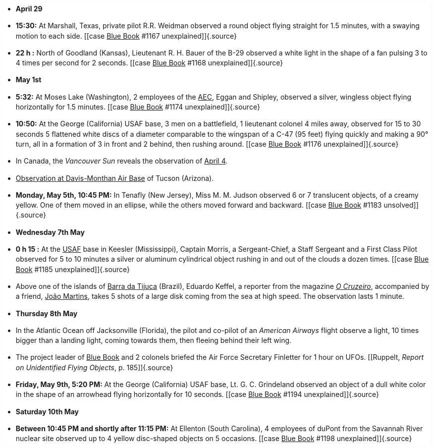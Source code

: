 -   **April 29**

-   **15:30:** At Marshall, Texas, private pilot R.R. Weidman observed a round object flying straight for 1.5 minutes, with a swaying motion to each side. [[case [Blue Book](BlueBook.html) #1167 unexplained]]{.source}

-   **22 h :** North of Goodland (Kansas), Lieutenant R. H. Bauer of the B-29 observed a white light in the shape of a fan pulsing 3 to 4 times per second for 2 seconds. [[case [Blue Book](BlueBook.html) #1168 unexplained]]{.source}

- **May 1st**

-   **5:32:** At Moses Lake (Washington), 2 employees of the [AEC](AEC.html), Eggan and Shipley, observed a silver, wingless object flying horizontally for 1.5 minutes. [[case [Blue Book](BlueBook.html) #1174 unexplained]]{.source}

-   **10:50:** At the George (California) USAF base, 3 men on a battlefield, 1 lieutenant colonel 4 miles away, observed for 15 to 30 seconds 5 flattened white discs of a diameter comparable to the wingspan of a C-47 (95 feet) flying quickly and making a 90° turn, all in a formation of 3 in front and 2 behind, then rushing around. [[case [Blue Book](BlueBook.html) #1176 unexplained]]{.source}

- In Canada, the *Vancouver Sun* reveals the observation of [April 4](#19520404).

-   [Observation at Davis-Monthan Air Base](1952-05-01_DavisMonthan.html) of Tucson (Arizona).

-   **Monday, May 5th, 10:45 PM:** In Tenafly (New Jersey), Miss M. M. Judson observed 6 or 7 translucent objects, of a creamy yellow. One of them moved in an ellipse, while the others moved forward and backward. [[case [Blue Book](BlueBook.html) #1183 unsolved]]{.source}


- **Wednesday 7th May**

-   **0 h 15 :** At the [USAF](USAF.html) base in Keesler (Mississippi), Captain Morris, a Sergeant-Chief, a Staff Sergeant and a First Class Pilot observed for 5 to 10 minutes a silver or aluminum cylindrical object rushing in and out of the clouds a dozen times. [[case [Blue Book](BlueBook.html) #1185 unexplained]]{.source}

 - Above one of the islands of [Barra da Tijuca](1952-05-07_BarraDaTijuca.html) (Brazil), Eduardo Keffel, a reporter from the magazine [_O Cruzeiro_](OCruzeiro.html), accompanied by a friend, [João Martins](MartinsJoao.html), takes 5 shots of a large disk coming from the sea at high speed. The observation lasts 1 minute.

- **Thursday 8th May**

- In the Atlantic Ocean off Jacksonville (Florida), the pilot and co-pilot of an *American Airways* flight observe a light, 10 times bigger than a landing light, coming towards them, then fleeing behind their left wing.

- The project leader of [Blue Book](BlueBook.html) and 2 colonels briefed the Air Force Secretary Finletter for 1 hour on UFOs. [[Ruppelt, *Report on Unidentified Flying Objects*, p. 185]]{.source}

-   **Friday, May 9th, 5:20 PM:** At the George (California) USAF base, Lt. G. C. Grindeland observed an object of a dull white color in the shape of an arrowhead flying horizontally for 10 seconds. [[case [Blue Book](BlueBook.html) #1194 unexplained]]{.source}

- **Saturday 10th May**


-   **Between 10:45 PM and shortly after 11:15 PM:** At Ellenton (South Carolina), 4 employees of duPont from the Savannah River nuclear site observed up to 4 yellow disc-shaped objects on 5 occasions. [[case [Blue Book](BlueBook.html) #1198 unexplained]]{.source}
